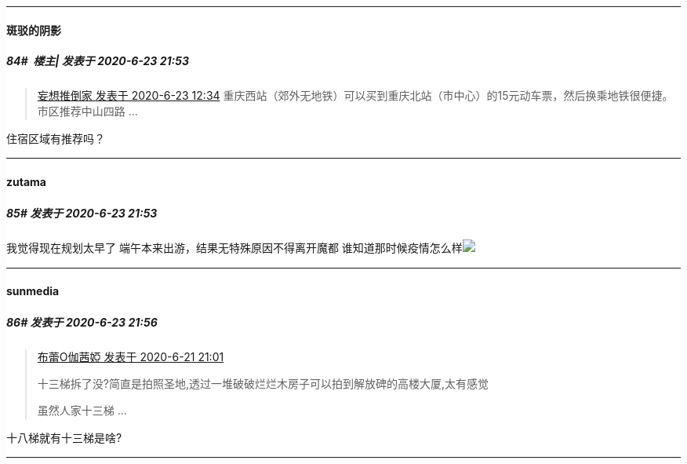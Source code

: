 





*****

####  斑驳的阴影  
##### 84#         楼主| 发表于 2020-6-23 21:53



<blockquote><a href="httphttps://bbs.saraba1st.com/2b/forum.php?mod=redirect&amp;goto=findpost&amp;pid=47917512&amp;ptid=1943079" target="_blank">妄想推倒家 发表于 2020-6-23 12:34</a>
重庆西站（郊外无地铁）可以买到重庆北站（市中心）的15元动车票，然后换乘地铁很便捷。
市区推荐中山四路 ...</blockquote>
住宿区域有推荐吗？







*****

####  zutama  
##### 85#       发表于 2020-6-23 21:53




我觉得现在规划太早了
端午本来出游，结果无特殊原因不得离开魔都
谁知道那时候疫情怎么样<img src="https://static.saraba1st.com/image/smiley/face2017/001.png" referrerpolicy="no-referrer">







*****

####  sunmedia  
##### 86#       发表于 2020-6-23 21:56



<blockquote><a href="httphttps://bbs.saraba1st.com/2b/forum.php?mod=redirect&amp;goto=findpost&amp;pid=47894330&amp;ptid=1943079" target="_blank">布蕾O伽茜婭 发表于 2020-6-21 21:01</a>

十三梯拆了没?简直是拍照圣地,透过一堆破破烂烂木房子可以拍到解放碑的高楼大厦,太有感觉


虽然人家十三梯 ...</blockquote>
十八梯就有十三梯是啥?







*****

